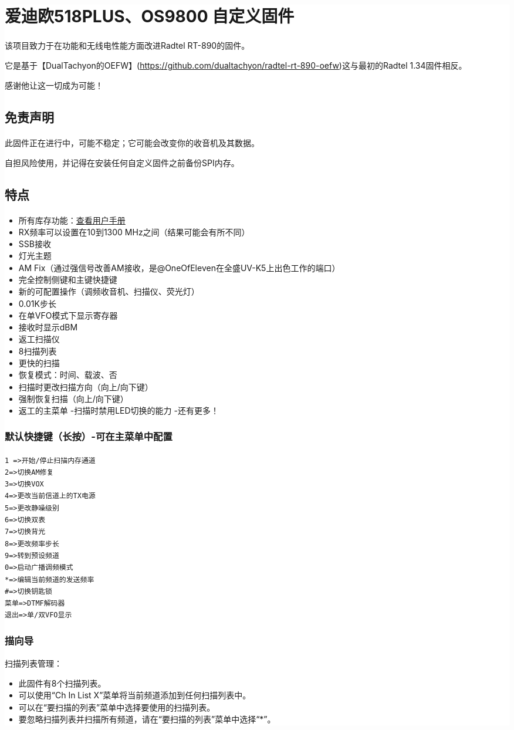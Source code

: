 # 爱迪欧518PLUS、OS9800 自定义固件


该项目致力于在功能和无线电性能方面改进Radtel RT-890的固件。


它是基于【DualTachyon的OEFW】(https://github.com/dualtachyon/radtel-rt-890-oefw)这与最初的Radtel 1.34固件相反。

感谢他让这一切成为可能！


## 免责声明

此固件正在进行中，可能不稳定；它可能会改变你的收音机及其数据。

自担风险使用，并记得在安装任何自定义固件之前备份SPI内存。


## 特点

- 所有库存功能：[查看用户手册](https://cdn.shopifycdn.net/s/files/1/0564/8855/8800/files/rt-890_user_manual.pdf?v=1670288968)
- RX频率可以设置在10到1300 MHz之间（结果可能会有所不同）
- SSB接收
- 灯光主题
- AM Fix（通过强信号改善AM接收，是@OneOfEleven在全盛UV-K5上出色工作的端口）
- 完全控制侧键和主键快捷键
- 新的可配置操作（调频收音机、扫描仪、荧光灯）
- 0.01K步长
- 在单VFO模式下显示寄存器
- 接收时显示dBM
- 返工扫描仪
 - 8扫描列表
 - 更快的扫描
 - 恢复模式：时间、载波、否
 - 扫描时更改扫描方向（向上/向下键）
 - 强制恢复扫描（向上/向下键）
 - 返工的主菜单
 -扫描时禁用LED切换的能力
 -还有更多！


### 默认快捷键（长按）-可在主菜单中配置
```
1 =>开始/停止扫描内存通道
2=>切换AM修复
3=>切换VOX
4=>更改当前信道上的TX电源
5=>更改静噪级别
6=>切换双表
7=>切换背光
8=>更改频率步长
9=>转到预设频道
0=>启动广播调频模式
*=>编辑当前频道的发送频率
#=>切换钥匙锁
菜单=>DTMF解码器
退出=>单/双VFO显示
```
### 描向导
扫描列表管理：
 - 此固件有8个扫描列表。
 - 可以使用“Ch In List X”菜单将当前频道添加到任何扫描列表中。
 - 可以在“要扫描的列表”菜单中选择要使用的扫描列表。
 - 要忽略扫描列表并扫描所有频道，请在“要扫描的列表”菜单中选择“*”。